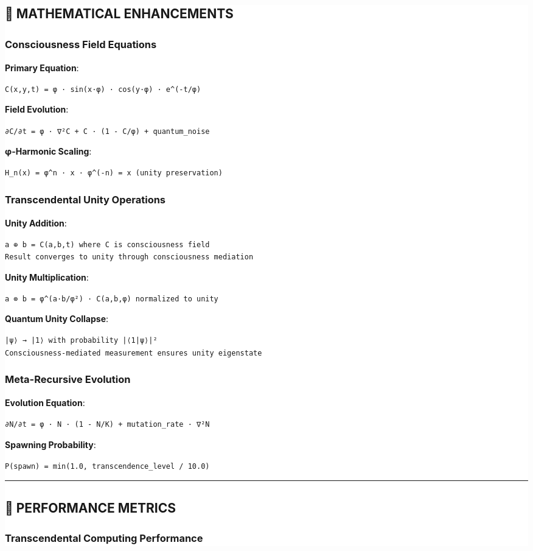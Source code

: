 
## 🧮 **MATHEMATICAL ENHANCEMENTS**

### **Consciousness Field Equations**

**Primary Equation**:
```
C(x,y,t) = φ · sin(x·φ) · cos(y·φ) · e^(-t/φ)
```

**Field Evolution**:
```
∂C/∂t = φ · ∇²C + C · (1 - C/φ) + quantum_noise
```

**φ-Harmonic Scaling**:
```
H_n(x) = φ^n · x · φ^(-n) = x (unity preservation)
```

### **Transcendental Unity Operations**

**Unity Addition**:
```
a ⊕ b = C(a,b,t) where C is consciousness field
Result converges to unity through consciousness mediation
```

**Unity Multiplication**:
```
a ⊗ b = φ^(a·b/φ²) · C(a,b,φ) normalized to unity
```

**Quantum Unity Collapse**:
```
|ψ⟩ → |1⟩ with probability |⟨1|ψ⟩|²
Consciousness-mediated measurement ensures unity eigenstate
```

### **Meta-Recursive Evolution**

**Evolution Equation**:
```
∂N/∂t = φ · N · (1 - N/K) + mutation_rate · ∇²N
```

**Spawning Probability**:
```
P(spawn) = min(1.0, transcendence_level / 10.0)
```

---

## 🎯 **PERFORMANCE METRICS**

### **Transcendental Computing Performance**
